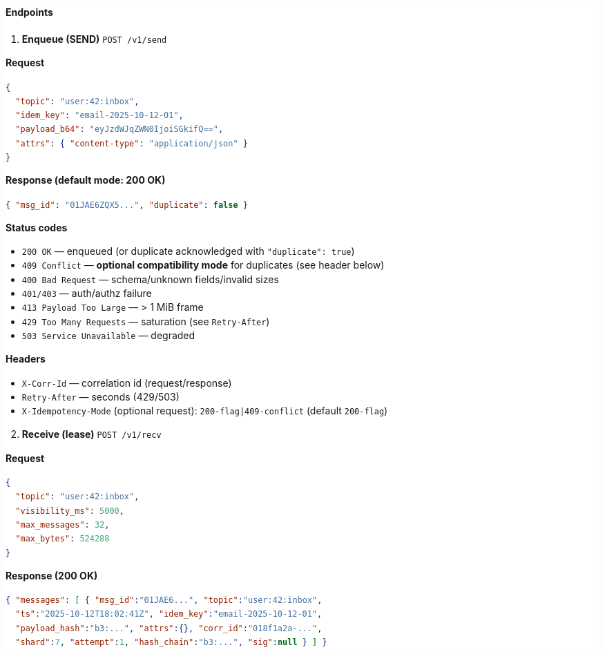#### Endpoints

1. **Enqueue (SEND)**
   `POST /v1/send`

**Request**

```json
{
  "topic": "user:42:inbox",
  "idem_key": "email-2025-10-12-01",
  "payload_b64": "eyJzdWJqZWN0IjoiSGkifQ==",
  "attrs": { "content-type": "application/json" }
}
```

**Response (default mode: 200 OK)**

```json
{ "msg_id": "01JAE6ZQX5...", "duplicate": false }
```

**Status codes**

* `200 OK` — enqueued (or duplicate acknowledged with `"duplicate": true`)
* `409 Conflict` — **optional compatibility mode** for duplicates (see header below)
* `400 Bad Request` — schema/unknown fields/invalid sizes
* `401/403` — auth/authz failure
* `413 Payload Too Large` — > 1 MiB frame
* `429 Too Many Requests` — saturation (see `Retry-After`)
* `503 Service Unavailable` — degraded

**Headers**

* `X-Corr-Id` — correlation id (request/response)
* `Retry-After` — seconds (429/503)
* `X-Idempotency-Mode` (optional request): `200-flag|409-conflict` (default `200-flag`)

2. **Receive (lease)**
   `POST /v1/recv`

**Request**

```json
{
  "topic": "user:42:inbox",
  "visibility_ms": 5000,
  "max_messages": 32,
  "max_bytes": 524288
}
```

**Response (200 OK)**

```json
{ "messages": [ { "msg_id":"01JAE6...", "topic":"user:42:inbox",
  "ts":"2025-10-12T18:02:41Z", "idem_key":"email-2025-10-12-01",
  "payload_hash":"b3:...", "attrs":{}, "corr_id":"018f1a2a-...",
  "shard":7, "attempt":1, "hash_chain":"b3:...", "sig":null } ] }
```
